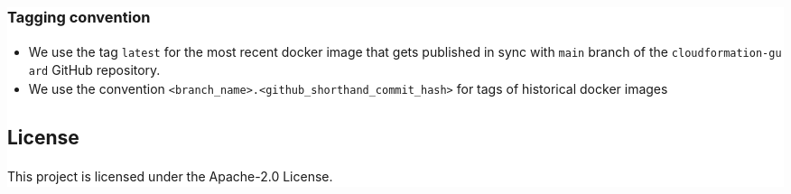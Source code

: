 ### Tagging convention

* We use the tag `latest` for the most recent docker image that gets published in sync with `main` branch of the `cloudformation-guard` GitHub repository.
* We use the convention `<branch_name>.<github_shorthand_commit_hash>` for tags of historical docker images

## License

This project is licensed under the Apache-2.0 License.
